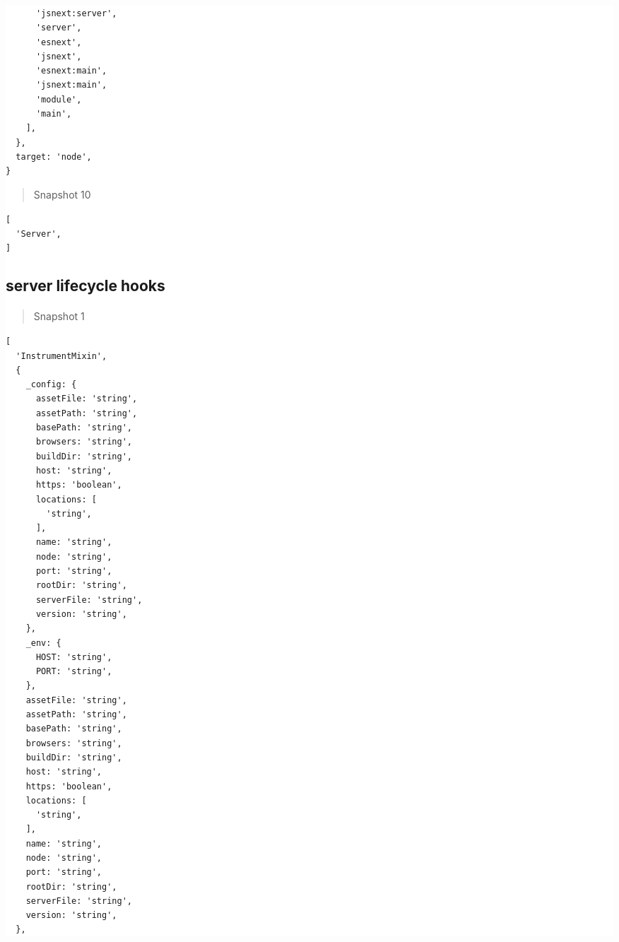           'jsnext:server',
          'server',
          'esnext',
          'jsnext',
          'esnext:main',
          'jsnext:main',
          'module',
          'main',
        ],
      },
      target: 'node',
    }

> Snapshot 10

    [
      'Server',
    ]

## server lifecycle hooks

> Snapshot 1

    [
      'InstrumentMixin',
      {
        _config: {
          assetFile: 'string',
          assetPath: 'string',
          basePath: 'string',
          browsers: 'string',
          buildDir: 'string',
          host: 'string',
          https: 'boolean',
          locations: [
            'string',
          ],
          name: 'string',
          node: 'string',
          port: 'string',
          rootDir: 'string',
          serverFile: 'string',
          version: 'string',
        },
        _env: {
          HOST: 'string',
          PORT: 'string',
        },
        assetFile: 'string',
        assetPath: 'string',
        basePath: 'string',
        browsers: 'string',
        buildDir: 'string',
        host: 'string',
        https: 'boolean',
        locations: [
          'string',
        ],
        name: 'string',
        node: 'string',
        port: 'string',
        rootDir: 'string',
        serverFile: 'string',
        version: 'string',
      },